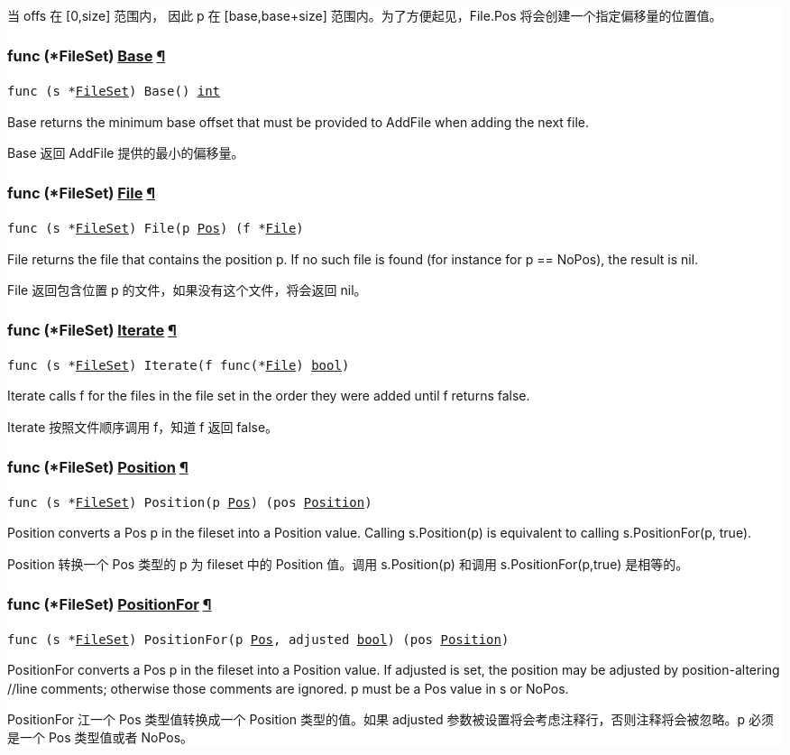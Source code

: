 当 offs 在 [0,size] 范围内， 因此 p 在 [base,base+size] 范围内。为了方便起见，File.Pos 将会创建一个指定偏移量的位置值。

<h3 id="FileSet.Base">func (*FileSet) <a href="//github.com/golang/go/blob/2ea7d3461bb41d0ae12b56ee52d43314bcdb97f9/src/go/token/position.go#L333">Base</a>
    <a href="#FileSet.Base">¶</a></h3>
<pre>func (s *<a href="#FileSet">FileSet</a>) Base() <a href="/builtin/#int">int</a></pre>

Base returns the minimum base offset that must be provided to AddFile when
adding the next file.

Base 返回 AddFile 提供的最小的偏移量。

<h3 id="FileSet.File">func (*FileSet) <a href="//github.com/golang/go/blob/2ea7d3461bb41d0ae12b56ee52d43314bcdb97f9/src/go/token/position.go#L427">File</a>
    <a href="#FileSet.File">¶</a></h3>
<pre>func (s *<a href="#FileSet">FileSet</a>) File(p <a href="#Pos">Pos</a>) (f *<a href="#File">File</a>)</pre>

File returns the file that contains the position p. If no such file is found
(for instance for p == NoPos), the result is nil.

File 返回包含位置 p 的文件，如果没有这个文件，将会返回 nil。

<h3 id="FileSet.Iterate">func (*FileSet) <a href="//github.com/golang/go/blob/2ea7d3461bb41d0ae12b56ee52d43314bcdb97f9/src/go/token/position.go#L382">Iterate</a>
    <a href="#FileSet.Iterate">¶</a></h3>
<pre>func (s *<a href="#FileSet">FileSet</a>) Iterate(f func(*<a href="#File">File</a>) <a href="/builtin/#bool">bool</a>)</pre>

Iterate calls f for the files in the file set in the order they were added until
f returns false.

Iterate 按照文件顺序调用 f，知道 f 返回 false。

<h3 id="FileSet.Position">func (*FileSet) <a href="//github.com/golang/go/blob/2ea7d3461bb41d0ae12b56ee52d43314bcdb97f9/src/go/token/position.go#L451">Position</a>
    <a href="#FileSet.Position">¶</a></h3>
<pre>func (s *<a href="#FileSet">FileSet</a>) Position(p <a href="#Pos">Pos</a>) (pos <a href="#Position">Position</a>)</pre>

Position converts a Pos p in the fileset into a Position value. Calling
s.Position(p) is equivalent to calling s.PositionFor(p, true).

Position 转换一个 Pos 类型的 p 为 fileset 中的 Position 值。调用 s.Position(p) 和调用 s.PositionFor(p,true) 是相等的。

<h3 id="FileSet.PositionFor">func (*FileSet) <a href="//github.com/golang/go/blob/2ea7d3461bb41d0ae12b56ee52d43314bcdb97f9/src/go/token/position.go#L439">PositionFor</a>
    <a href="#FileSet.PositionFor">¶</a></h3>
<pre>func (s *<a href="#FileSet">FileSet</a>) PositionFor(p <a href="#Pos">Pos</a>, adjusted <a href="/builtin/#bool">bool</a>) (pos <a href="#Position">Position</a>)</pre>

PositionFor converts a Pos p in the fileset into a Position value. If adjusted
is set, the position may be adjusted by position-altering //line comments;
otherwise those comments are ignored. p must be a Pos value in s or NoPos.

PositionFor 江一个 Pos 类型值转换成一个 Position 类型的值。如果 adjusted 参数被设置将会考虑注释行，否则注释将会被忽略。p 必须是一个 Pos 类型值或者 NoPos。
